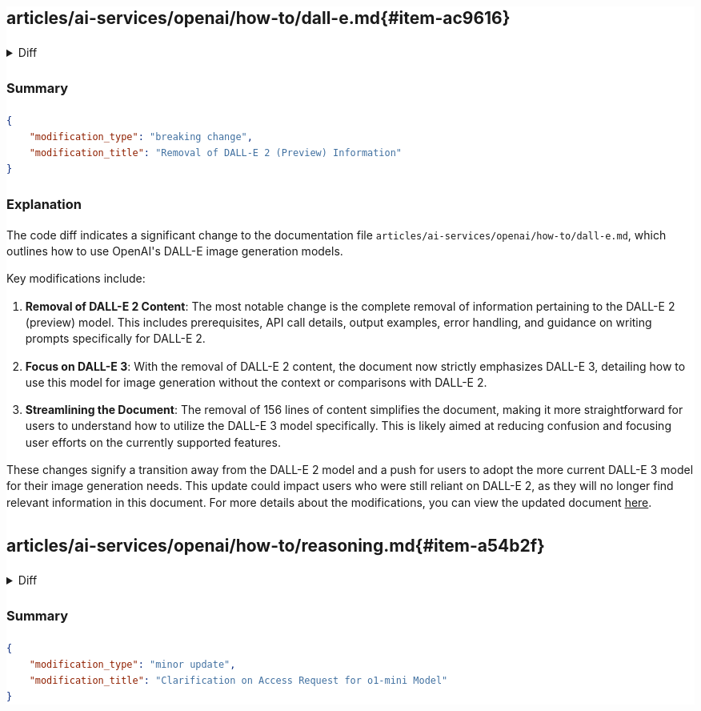 ## articles/ai-services/openai/how-to/dall-e.md{#item-ac9616}

<details><summary>Diff</summary></details>

### Summary

```json
{
    "modification_type": "breaking change",
    "modification_title": "Removal of DALL-E 2 (Preview) Information"
}
```

### Explanation
The code diff indicates a significant change to the documentation file `articles/ai-services/openai/how-to/dall-e.md`, which outlines how to use OpenAI's DALL-E image generation models.

Key modifications include:

1. **Removal of DALL-E 2 Content**: The most notable change is the complete removal of information pertaining to the DALL-E 2 (preview) model. This includes prerequisites, API call details, output examples, error handling, and guidance on writing prompts specifically for DALL-E 2. 

2. **Focus on DALL-E 3**: With the removal of DALL-E 2 content, the document now strictly emphasizes DALL-E 3, detailing how to use this model for image generation without the context or comparisons with DALL-E 2.

3. **Streamlining the Document**: The removal of 156 lines of content simplifies the document, making it more straightforward for users to understand how to utilize the DALL-E 3 model specifically. This is likely aimed at reducing confusion and focusing user efforts on the currently supported features.

These changes signify a transition away from the DALL-E 2 model and a push for users to adopt the more current DALL-E 3 model for their image generation needs. This update could impact users who were still reliant on DALL-E 2, as they will no longer find relevant information in this document. For more details about the modifications, you can view the updated document [here](https://github.com/MicrosoftDocs/azure-ai-docs/blob/1cff62f8aaa2f7c60f15ab535de75c848c69e313/articles%2Fai-services%2Fopenai%2Fhow-to%2Fdall-e.md).

## articles/ai-services/openai/how-to/reasoning.md{#item-a54b2f}

<details><summary>Diff</summary></details>

### Summary

```json
{
    "modification_type": "minor update",
    "modification_title": "Clarification on Access Request for o1-mini Model"
}
```
